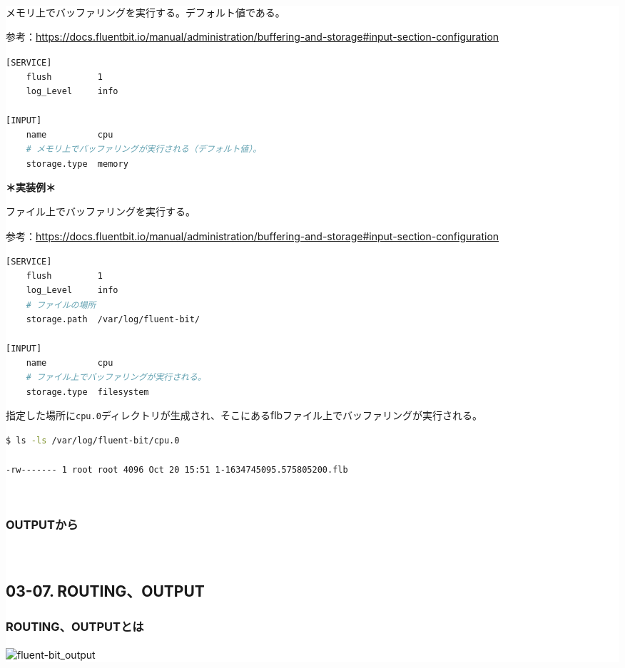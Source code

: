メモリ上でバッファリングを実行する。デフォルト値である。

参考：https://docs.fluentbit.io/manual/administration/buffering-and-storage#input-section-configuration

```bash
[SERVICE]
    flush         1
    log_Level     info

[INPUT]
    name          cpu
    # メモリ上でバッファリングが実行される（デフォルト値）。
    storage.type  memory
```

**＊実装例＊**

ファイル上でバッファリングを実行する。

参考：https://docs.fluentbit.io/manual/administration/buffering-and-storage#input-section-configuration

```bash
[SERVICE]
    flush         1
    log_Level     info
    # ファイルの場所
    storage.path  /var/log/fluent-bit/

[INPUT]
    name          cpu
    # ファイル上でバッファリングが実行される。
    storage.type  filesystem
```

指定した場所に```cpu.0```ディレクトリが生成され、そこにあるflbファイル上でバッファリングが実行される。

```bash
$ ls -ls /var/log/fluent-bit/cpu.0

-rw------- 1 root root 4096 Oct 20 15:51 1-1634745095.575805200.flb
```

<br>

### OUTPUTから

<br>

## 03-07. ROUTING、OUTPUT

### ROUTING、OUTPUTとは

![fluent-bit_output](https://raw.githubusercontent.com/hiroki-it/tech-notebook/master/images/fluent-bit_output.png)

